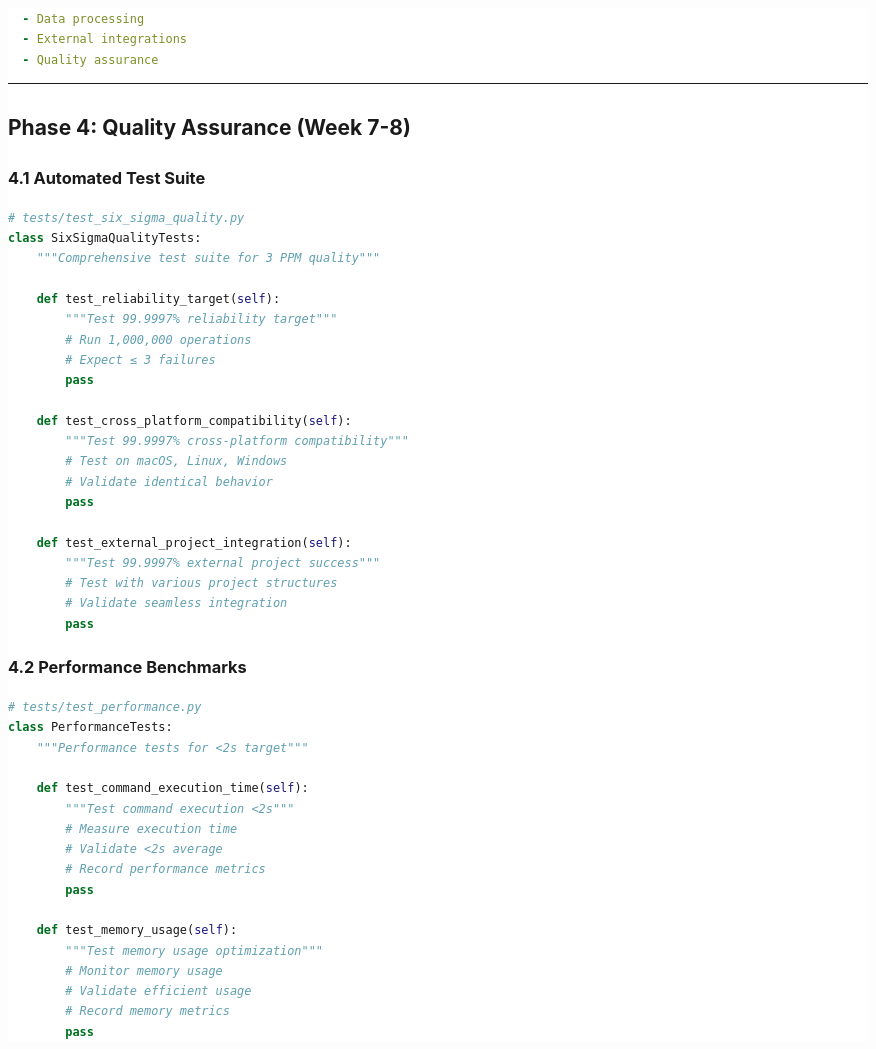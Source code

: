 ```yaml
  - Data processing
  - External integrations
  - Quality assurance
```

---

## Phase 4: Quality Assurance (Week 7-8)

### 4.1 Automated Test Suite
```python
# tests/test_six_sigma_quality.py
class SixSigmaQualityTests:
    """Comprehensive test suite for 3 PPM quality"""
    
    def test_reliability_target(self):
        """Test 99.9997% reliability target"""
        # Run 1,000,000 operations
        # Expect ≤ 3 failures
        pass
    
    def test_cross_platform_compatibility(self):
        """Test 99.9997% cross-platform compatibility"""
        # Test on macOS, Linux, Windows
        # Validate identical behavior
        pass
    
    def test_external_project_integration(self):
        """Test 99.9997% external project success"""
        # Test with various project structures
        # Validate seamless integration
        pass
```

### 4.2 Performance Benchmarks
```python
# tests/test_performance.py
class PerformanceTests:
    """Performance tests for <2s target"""
    
    def test_command_execution_time(self):
        """Test command execution <2s"""
        # Measure execution time
        # Validate <2s average
        # Record performance metrics
        pass
    
    def test_memory_usage(self):
        """Test memory usage optimization"""
        # Monitor memory usage
        # Validate efficient usage
        # Record memory metrics
        pass
```
